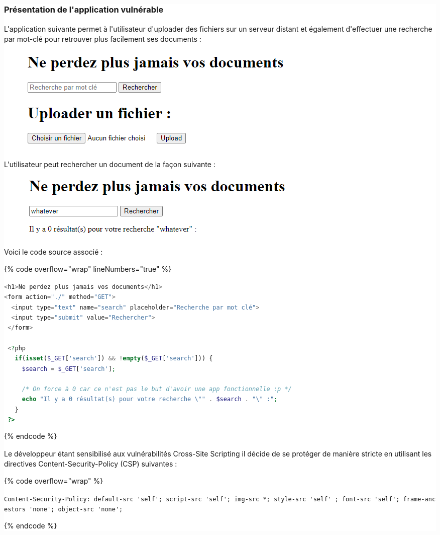 ### Présentation de l'application vulnérable

L'application suivante permet à l'utilisateur d'uploader des fichiers sur un serveur distant et également d'effectuer une recherche par mot-clé pour retrouver plus facilement ses documents :&#x20;

<figure><img src="../../../.gitbook/assets/image (68).png" alt=""><figcaption></figcaption></figure>

L'utilisateur peut rechercher un document de la façon suivante :&#x20;

<figure><img src="../../../.gitbook/assets/image (1) (7).png" alt=""><figcaption></figcaption></figure>

Voici le code source associé :&#x20;

{% code overflow="wrap" lineNumbers="true" %}
```php
<h1>Ne perdez plus jamais vos documents</h1>
<form action="./" method="GET">
  <input type="text" name="search" placeholder="Recherche par mot clé">
  <input type="submit" value="Rechercher">
 </form>
 
 <?php 
   if(isset($_GET['search']) && !empty($_GET['search'])) {
     $search = $_GET['search'];
     
     /* On force à 0 car ce n'est pas le but d'avoir une app fonctionnelle :p */
     echo "Il y a 0 résultat(s) pour votre recherche \"" . $search . "\" :";
   }      
 ?>
```
{% endcode %}

Le développeur étant sensibilisé aux vulnérabilités Cross-Site Scripting il décide de se protéger de manière stricte en utilisant les directives Content-Security-Policy (CSP) suivantes :&#x20;

{% code overflow="wrap" %}
```csp
Content-Security-Policy: default-src 'self'; script-src 'self'; img-src *; style-src 'self' ; font-src 'self'; frame-ancestors 'none'; object-src 'none';
```
{% endcode %}
